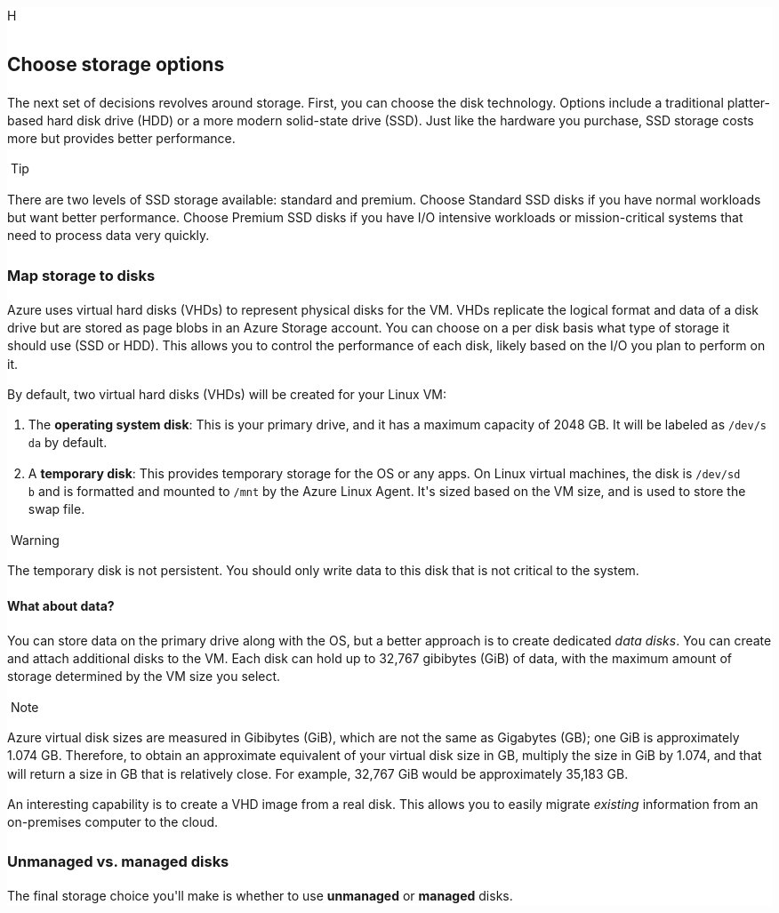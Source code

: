 H

## Choose storage options

The next set of decisions revolves around storage. First, you can choose the disk technology. Options include a traditional platter-based hard disk drive (HDD) or a more modern solid-state drive (SSD). Just like the hardware you purchase, SSD storage costs more but provides better performance.

 Tip

There are two levels of SSD storage available: standard and premium. Choose Standard SSD disks if you have normal workloads but want better performance. Choose Premium SSD disks if you have I/O intensive workloads or mission-critical systems that need to process data very quickly.

### Map storage to disks

Azure uses virtual hard disks (VHDs) to represent physical disks for the VM. VHDs replicate the logical format and data of a disk drive but are stored as page blobs in an Azure Storage account. You can choose on a per disk basis what type of storage it should use (SSD or HDD). This allows you to control the performance of each disk, likely based on the I/O you plan to perform on it.

By default, two virtual hard disks (VHDs) will be created for your Linux VM:

1.  The **operating system disk**: This is your primary drive, and it has a maximum capacity of 2048 GB. It will be labeled as `/dev/sda` by default.
    
2.  A **temporary disk**: This provides temporary storage for the OS or any apps. On Linux virtual machines, the disk is `/dev/sdb` and is formatted and mounted to `/mnt` by the Azure Linux Agent. It's sized based on the VM size, and is used to store the swap file.
    

 Warning

The temporary disk is not persistent. You should only write data to this disk that is not critical to the system.

#### What about data?

You can store data on the primary drive along with the OS, but a better approach is to create dedicated _data disks_. You can create and attach additional disks to the VM. Each disk can hold up to 32,767 gibibytes (GiB) of data, with the maximum amount of storage determined by the VM size you select.

 Note

Azure virtual disk sizes are measured in Gibibytes (GiB), which are not the same as Gigabytes (GB); one GiB is approximately 1.074 GB. Therefore, to obtain an approximate equivalent of your virtual disk size in GB, multiply the size in GiB by 1.074, and that will return a size in GB that is relatively close. For example, 32,767 GiB would be approximately 35,183 GB.

An interesting capability is to create a VHD image from a real disk. This allows you to easily migrate _existing_ information from an on-premises computer to the cloud.

### Unmanaged vs. managed disks

The final storage choice you'll make is whether to use **unmanaged** or **managed** disks.
